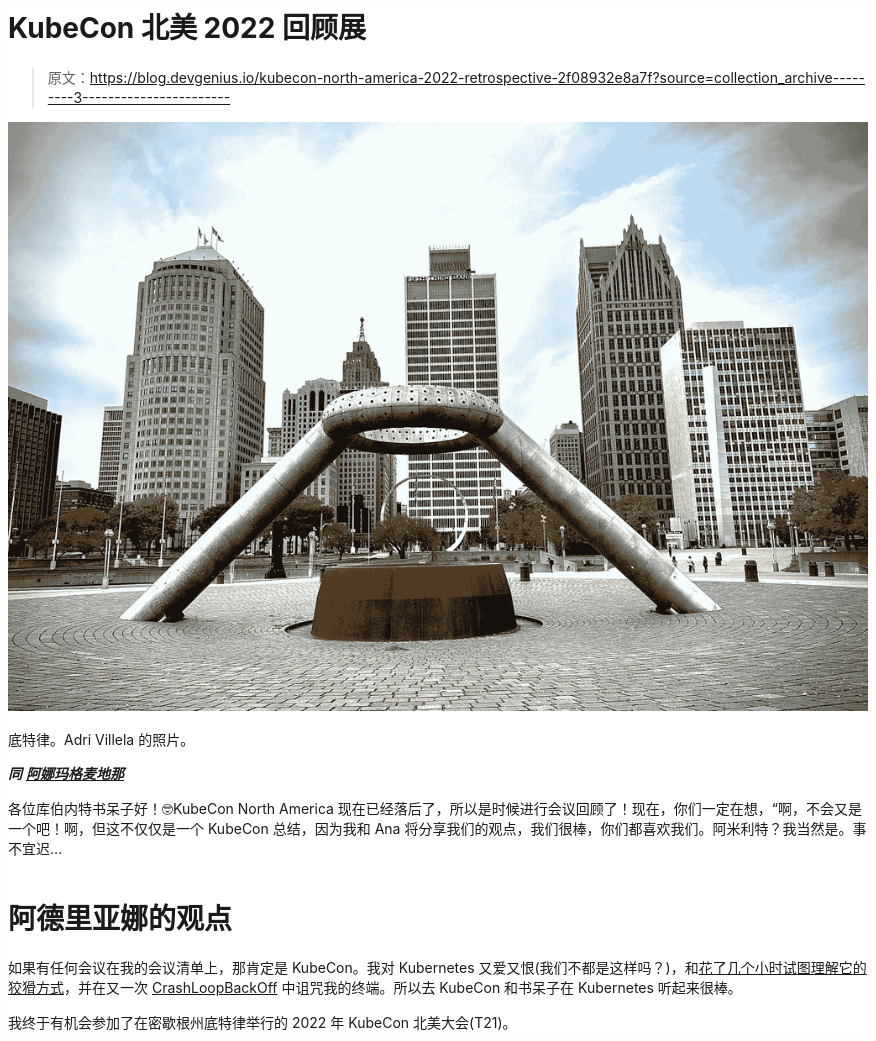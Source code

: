 # KubeCon 北美 2022 回顾展

> 原文：<https://blog.devgenius.io/kubecon-north-america-2022-retrospective-2f08932e8a7f?source=collection_archive---------3----------------------->

![](img/665b7bbfebd0a77f30609fc73f237888.png)

底特律。Adri Villela 的照片。

***同*** [***阿娜玛格麦地那***](https://www.linkedin.com/in/anammedina/)

各位库伯内特书呆子好！🤓KubeCon North America 现在已经落后了，所以是时候进行会议回顾了！现在，你们一定在想，“啊，不会又是一个吧！啊，但这不仅仅是一个 KubeCon 总结，因为我和 Ana 将分享我们的观点，我们很棒，你们都喜欢我们。阿米利特？我当然是。事不宜迟…

# 阿德里亚娜的观点

如果有任何会议在我的会议清单上，那肯定是 KubeCon。我对 Kubernetes 又爱又恨(我们不都是这样吗？)，和[花了几个小时试图理解它的狡猾方式](https://adri-v.medium.com/list/kubernetes-090db256e52b)，并在又一次 [CrashLoopBackOff](https://stackoverflow.com/questions/41604499/my-kubernetes-pods-keep-crashing-with-crashloopbackoff-but-i-cant-find-any-lo) 中诅咒我的终端。所以去 KubeCon 和书呆子在 Kubernetes 听起来很棒。

我终于有机会参加了在密歇根州底特律举行的 2022 年 KubeCon 北美大会(T21)。
